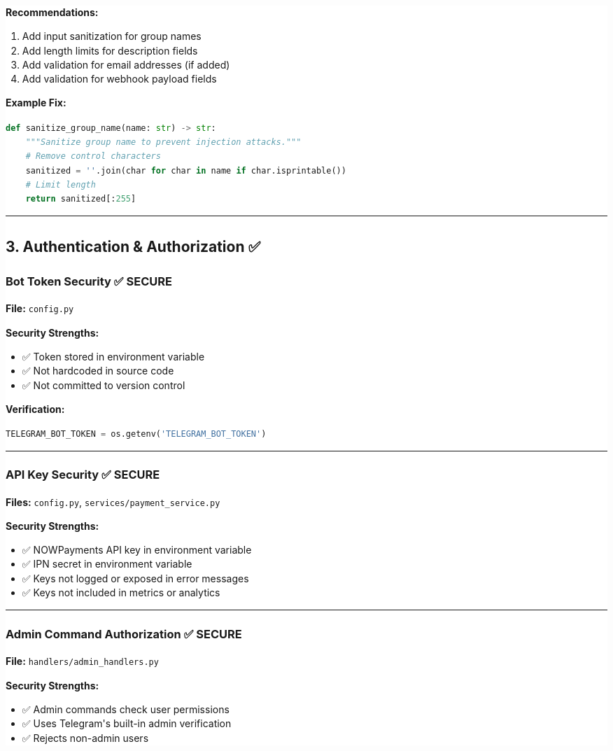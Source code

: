 **Recommendations:**
1. Add input sanitization for group names
2. Add length limits for description fields
3. Add validation for email addresses (if added)
4. Add validation for webhook payload fields

**Example Fix:**
```python
def sanitize_group_name(name: str) -> str:
    """Sanitize group name to prevent injection attacks."""
    # Remove control characters
    sanitized = ''.join(char for char in name if char.isprintable())
    # Limit length
    return sanitized[:255]
```

---

## 3. Authentication & Authorization ✅

### **Bot Token Security** ✅ SECURE
**File:** `config.py`

**Security Strengths:**
- ✅ Token stored in environment variable
- ✅ Not hardcoded in source code
- ✅ Not committed to version control

**Verification:**
```python
TELEGRAM_BOT_TOKEN = os.getenv('TELEGRAM_BOT_TOKEN')
```

---

### **API Key Security** ✅ SECURE
**Files:** `config.py`, `services/payment_service.py`

**Security Strengths:**
- ✅ NOWPayments API key in environment variable
- ✅ IPN secret in environment variable
- ✅ Keys not logged or exposed in error messages
- ✅ Keys not included in metrics or analytics

---

### **Admin Command Authorization** ✅ SECURE
**File:** `handlers/admin_handlers.py`

**Security Strengths:**
- ✅ Admin commands check user permissions
- ✅ Uses Telegram's built-in admin verification
- ✅ Rejects non-admin users
